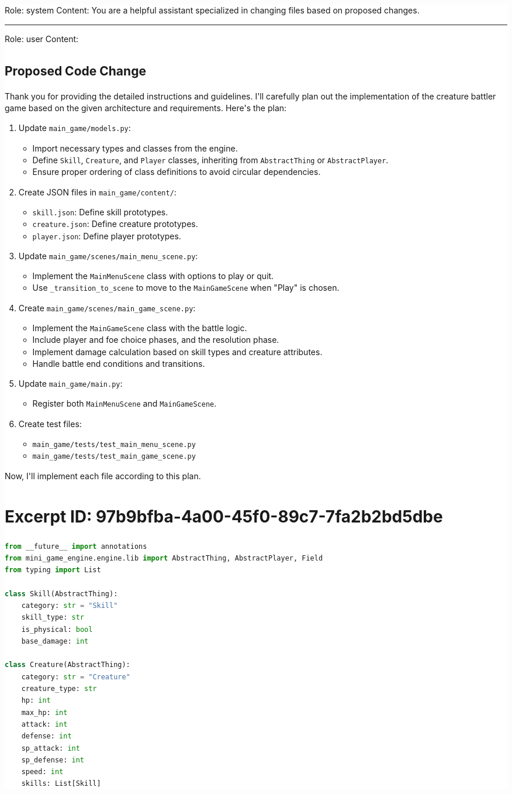 Role: system
Content: You are a helpful assistant specialized in changing files based on proposed changes.
__________________
Role: user
Content: 
## Proposed Code Change
Thank you for providing the detailed instructions and guidelines. I'll carefully plan out the implementation of the creature battler game based on the given architecture and requirements. Here's the plan:

1. Update `main_game/models.py`:
   - Import necessary types and classes from the engine.
   - Define `Skill`, `Creature`, and `Player` classes, inheriting from `AbstractThing` or `AbstractPlayer`.
   - Ensure proper ordering of class definitions to avoid circular dependencies.

2. Create JSON files in `main_game/content/`:
   - `skill.json`: Define skill prototypes.
   - `creature.json`: Define creature prototypes.
   - `player.json`: Define player prototypes.

3. Update `main_game/scenes/main_menu_scene.py`:
   - Implement the `MainMenuScene` class with options to play or quit.
   - Use `_transition_to_scene` to move to the `MainGameScene` when "Play" is chosen.

4. Create `main_game/scenes/main_game_scene.py`:
   - Implement the `MainGameScene` class with the battle logic.
   - Include player and foe choice phases, and the resolution phase.
   - Implement damage calculation based on skill types and creature attributes.
   - Handle battle end conditions and transitions.

5. Update `main_game/main.py`:
   - Register both `MainMenuScene` and `MainGameScene`.

6. Create test files:
   - `main_game/tests/test_main_menu_scene.py`
   - `main_game/tests/test_main_game_scene.py`

Now, I'll implement each file according to this plan.

# Excerpt ID: 97b9bfba-4a00-45f0-89c7-7fa2b2bd5dbe
```python main_game/models.py
from __future__ import annotations
from mini_game_engine.engine.lib import AbstractThing, AbstractPlayer, Field
from typing import List

class Skill(AbstractThing):
    category: str = "Skill"
    skill_type: str
    is_physical: bool
    base_damage: int

class Creature(AbstractThing):
    category: str = "Creature"
    creature_type: str
    hp: int
    max_hp: int
    attack: int
    defense: int
    sp_attack: int
    sp_defense: int
    speed: int
    skills: List[Skill]

```